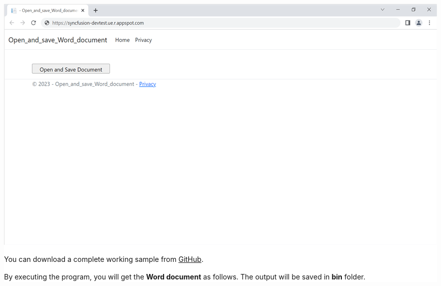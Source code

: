 ![Add required files to publish folder](GCP_Images/Browser-Open-and-Save-Word-Document.png)

You can download a complete working sample from [GitHub](https://github.com/SyncfusionExamples/DocIO-Examples/tree/main/Read-and-Save-document/Open-and-save-Word-document/GCP/Google_App_Engine).

By executing the program, you will get the **Word document** as follows. The output will be saved in **bin** folder.
